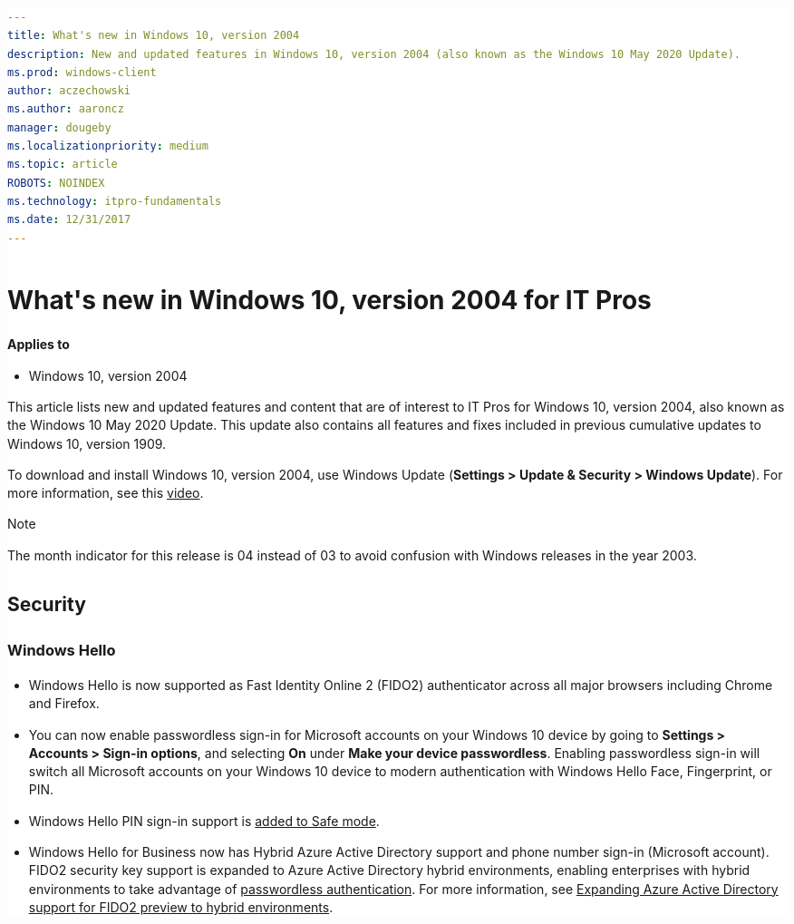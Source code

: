 ```yaml
---
title: What's new in Windows 10, version 2004
description: New and updated features in Windows 10, version 2004 (also known as the Windows 10 May 2020 Update).
ms.prod: windows-client
author: aczechowski
ms.author: aaroncz
manager: dougeby
ms.localizationpriority: medium
ms.topic: article
ROBOTS: NOINDEX
ms.technology: itpro-fundamentals
ms.date: 12/31/2017
---
```


# What's new in Windows 10, version 2004 for IT Pros

**Applies to**
-   Windows 10, version 2004

This article lists new and updated features and content that are of interest to IT Pros for Windows 10, version 2004, also known as the Windows 10 May 2020 Update. This update also contains all features and fixes included in previous cumulative updates to Windows 10, version 1909.

To download and install Windows 10, version 2004, use Windows Update (**Settings > Update & Security > Windows Update**). For more information, see this [video](https://aka.ms/Windows-10-May-2020-Update).

> [!NOTE]
> The month indicator for this release is 04 instead of 03 to avoid confusion with Windows releases in the year 2003.

## Security

### Windows Hello

- Windows Hello is now supported as Fast Identity Online 2 (FIDO2) authenticator across all major browsers including Chrome and Firefox.

- You can now enable passwordless sign-in for Microsoft accounts on your Windows 10 device by going to **Settings > Accounts > Sign-in options**, and selecting **On** under **Make your device passwordless**. Enabling passwordless sign-in will switch all Microsoft accounts on your Windows 10 device to modern authentication with Windows Hello Face, Fingerprint, or PIN.

- Windows Hello PIN sign-in support is [added to Safe mode](/windows-insider/archive/new-in-20H1#windows-hello-pin-in-safe-mode-build-18995).

- Windows Hello for Business now has Hybrid Azure Active Directory support and phone number sign-in (Microsoft account). FIDO2 security key support is expanded to Azure Active Directory hybrid environments, enabling enterprises with hybrid environments to take advantage of [passwordless authentication](/azure/active-directory/authentication/howto-authentication-passwordless-security-key-on-premises). For more information, see [Expanding Azure Active Directory support for FIDO2 preview to hybrid environments](https://techcommunity.microsoft.com/t5/windows-it-pro-blog/expanding-azure-active-directory-support-for-fido2-preview-to/ba-p/981894).
